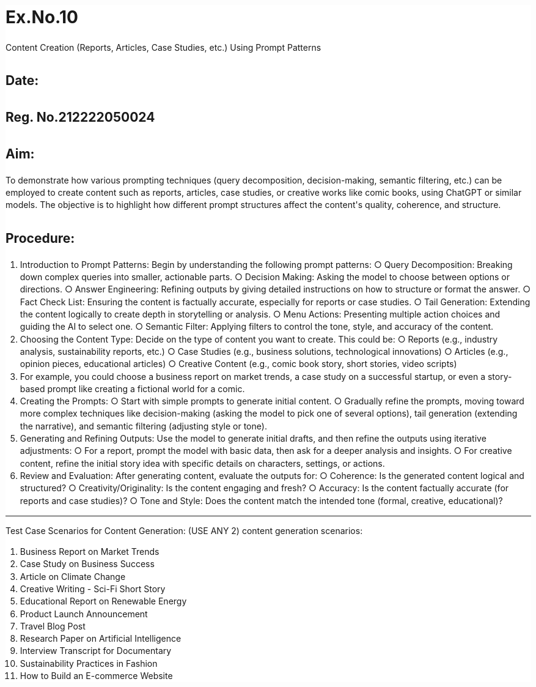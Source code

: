 # Ex.No.10
Content Creation (Reports, Articles, Case Studies, etc.) Using Prompt Patterns

## Date:
## Reg. No.212222050024

## Aim:
To demonstrate how various prompting techniques (query decomposition, decision-making, semantic filtering, etc.) can be employed to create content such as reports, articles, case studies, or creative works like comic books, using ChatGPT or similar models. The objective is to highlight how different prompt structures affect the content's quality, coherence, and structure.

## Procedure:
1.	Introduction to Prompt Patterns: Begin by understanding the following prompt patterns:
○	Query Decomposition: Breaking down complex queries into smaller, actionable parts.
○	Decision Making: Asking the model to choose between options or directions.
○	Answer Engineering: Refining outputs by giving detailed instructions on how to structure or format the answer.
○	Fact Check List: Ensuring the content is factually accurate, especially for reports or case studies.
○	Tail Generation: Extending the content logically to create depth in storytelling or analysis.
○	Menu Actions: Presenting multiple action choices and guiding the AI to select one.
○	Semantic Filter: Applying filters to control the tone, style, and accuracy of the content.
2.	Choosing the Content Type: Decide on the type of content you want to create. This could be:
○	Reports (e.g., industry analysis, sustainability reports, etc.)
○	Case Studies (e.g., business solutions, technological innovations)
○	Articles (e.g., opinion pieces, educational articles)
○	Creative Content (e.g., comic book story, short stories, video scripts)
3.	For example, you could choose a business report on market trends, a case study on a successful startup, or even a story-based prompt like creating a fictional world for a comic.
4.	Creating the Prompts:
○	Start with simple prompts to generate initial content.
○	Gradually refine the prompts, moving toward more complex techniques like decision-making (asking the model to pick one of several options), tail generation (extending the narrative), and semantic filtering (adjusting style or tone).
5.	Generating and Refining Outputs: Use the model to generate initial drafts, and then refine the outputs using iterative adjustments:
○	For a report, prompt the model with basic data, then ask for a deeper analysis and insights.
○	For creative content, refine the initial story idea with specific details on characters, settings, or actions.
6.	Review and Evaluation: After generating content, evaluate the outputs for:
○	Coherence: Is the generated content logical and structured?
○	Creativity/Originality: Is the content engaging and fresh?
○	Accuracy: Is the content factually accurate (for reports and case studies)?
○	Tone and Style: Does the content match the intended tone (formal, creative, educational)?
________________________________________
Test Case Scenarios for Content Generation: (USE ANY 2)
content generation scenarios:
1.	Business Report on Market Trends
2.	Case Study on Business Success
3.	Article on Climate Change
4.	Creative Writing - Sci-Fi Short Story
5.	Educational Report on Renewable Energy
6.	Product Launch Announcement
7.	Travel Blog Post
8.	Research Paper on Artificial Intelligence
9.	Interview Transcript for Documentary
10.	Sustainability Practices in Fashion
11.	How to Build an E-commerce Website